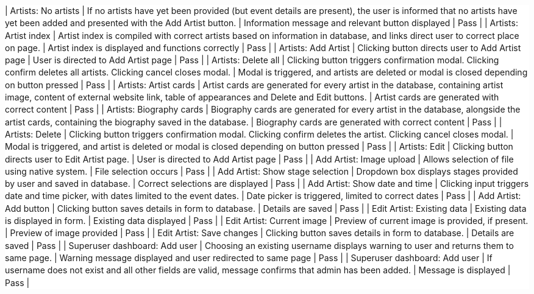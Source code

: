   | Artists: No artists                                     | If no artists have yet been provided (but event details are present), the user is informed that no artists have yet been added and presented with the Add Artist button.       | Information message and relevant button displayed                                          | Pass       |
  | Artists: Artist index                                   | Artist index is compiled with correct artists based on information in database, and links direct user to correct place on page.                                                | Artist index is displayed and functions correctly                                          | Pass       |
  | Artists: Add Artist                                     | Clicking button directs user to Add Artist page                                                                                                                                | User is directed to Add Artist page                                                        | Pass       |
  | Artists: Delete all                                     | Clicking button triggers confirmation modal. Clicking confirm deletes all artists. Clicking cancel closes modal.                                                               | Modal is triggered, and artists are deleted or modal is closed depending on button pressed | Pass       |
  | Artists: Artist cards                                   | Artist cards are generated for every artist in the database, containing artist image, content of external website link, table of appearances and Delete and Edit buttons.      | Artist cards are generated with correct content                                            | Pass       |
  | Artists: Biography cards                                | Biography cards are generated for every artist in the database, alongside the artist cards, containing the biography saved in the database.                                    | Biography cards are generated with correct content                                         | Pass       |
  | Artists: Delete                                         | Clicking button triggers confirmation modal. Clicking confirm deletes the artist. Clicking cancel closes modal.                                                                | Modal is triggered, and artist is deleted or modal is closed depending on button pressed   | Pass       |
  | Artists: Edit                                           | Clicking button directs user to Edit Artist page.                                                                                                                              | User is directed to Add Artist page                                                        | Pass       |
  | Add Artist: Image upload                                | Allows selection of file using native system.                                                                                                                                  | File selection occurs                                                                      | Pass       |
  | Add Artist: Show stage selection                        | Dropdown box displays stages provided by user and saved in database.                                                                                                           | Correct selections are displayed                                                           | Pass       |
  | Add Artist: Show date and time                          | Clicking input triggers date and time picker, with dates limited to the event dates.                                                                                           | Date picker is triggered, limited to correct dates                                         | Pass       |
  | Add Artist: Add button                                  | Clicking button saves details in form to database.                                                                                                                             | Details are saved                                                                          | Pass       |
  | Edit Artist: Existing data                              | Existing data is displayed in form.                                                                                                                                            | Existing data displayed                                                                    | Pass       |
  | Edit Artist: Current image                              | Preview of current image is provided, if present.                                                                                                                              | Preview of image provided                                                                  | Pass       |
  | Edit Artist: Save changes                               | Clicking button saves details in form to database.                                                                                                                             | Details are saved                                                                          | Pass       |
  | Superuser dashboard: Add user                           | Choosing an existing username displays warning to user and returns them to same page.                                                                                          | Warning message displayed and user redirected to same page                                 | Pass       |
  | Superuser dashboard: Add user                           | If username does not exist and all other fields are valid, message confirms that admin has been added.                                                                         | Message is displayed                                                                       | Pass       |